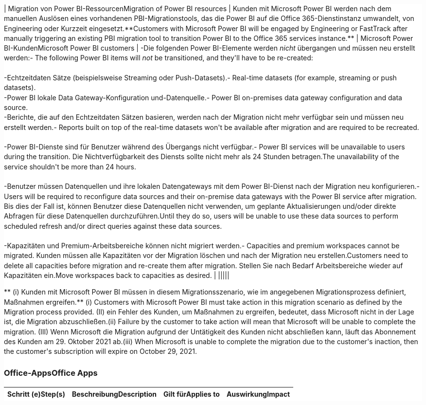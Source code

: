 | <span data-ttu-id="a39f4-189">Migration von Power BI-Ressourcen</span><span class="sxs-lookup"><span data-stu-id="a39f4-189">Migration of Power BI resources</span></span> | <span data-ttu-id="a39f4-190">Kunden mit Microsoft Power BI werden nach dem manuellen Auslösen eines vorhandenen PBI-Migrationstools, das die Power BI auf die Office 365-Dienstinstanz umwandelt, von Engineering oder Kurzzeit eingesetzt.\*\*</span><span class="sxs-lookup"><span data-stu-id="a39f4-190">Customers with Microsoft Power BI will be engaged by Engineering or FastTrack after manually triggering an existing PBI migration tool to transition Power BI to the Office 365 services instance.\*\*</span></span> | <span data-ttu-id="a39f4-191">Microsoft Power BI-Kunden</span><span class="sxs-lookup"><span data-stu-id="a39f4-191">Microsoft Power BI customers</span></span> | <span data-ttu-id="a39f4-192">-Die folgenden Power BI-Elemente werden _nicht_ übergangen und müssen neu erstellt werden:</span><span class="sxs-lookup"><span data-stu-id="a39f4-192">- The following Power BI items will _not_ be transitioned, and they'll have to be re-created:</span></span> <br><br> <span data-ttu-id="a39f4-193">-Echtzeitdaten Sätze (beispielsweise Streaming oder Push-Datasets).</span><span class="sxs-lookup"><span data-stu-id="a39f4-193">- Real-time datasets (for example, streaming or push datasets).</span></span> <br> <span data-ttu-id="a39f4-194">-Power BI lokale Data Gateway-Konfiguration und-Datenquelle.</span><span class="sxs-lookup"><span data-stu-id="a39f4-194">- Power BI on-premises data gateway configuration and data source.</span></span> <br> <span data-ttu-id="a39f4-195">-Berichte, die auf den Echtzeitdaten Sätzen basieren, werden nach der Migration nicht mehr verfügbar sein und müssen neu erstellt werden.</span><span class="sxs-lookup"><span data-stu-id="a39f4-195">- Reports built on top of the real-time datasets won't be available after migration and are required to be recreated.</span></span> <br><br> <span data-ttu-id="a39f4-196">-Power BI-Dienste sind für Benutzer während des Übergangs nicht verfügbar.</span><span class="sxs-lookup"><span data-stu-id="a39f4-196">- Power BI services will be unavailable to users during the transition.</span></span> <span data-ttu-id="a39f4-197">Die Nichtverfügbarkeit des Diensts sollte nicht mehr als 24 Stunden betragen.</span><span class="sxs-lookup"><span data-stu-id="a39f4-197">The unavailability of the service shouldn't be more than 24 hours.</span></span> <br><br> <span data-ttu-id="a39f4-198">-Benutzer müssen Datenquellen und ihre lokalen Datengateways mit dem Power BI-Dienst nach der Migration neu konfigurieren.</span><span class="sxs-lookup"><span data-stu-id="a39f4-198">- Users will be required to reconfigure data sources and their on-premise data gateways with the Power BI service after migration.</span></span>  <span data-ttu-id="a39f4-199">Bis dies der Fall ist, können Benutzer diese Datenquellen nicht verwenden, um geplante Aktualisierungen und/oder direkte Abfragen für diese Datenquellen durchzuführen.</span><span class="sxs-lookup"><span data-stu-id="a39f4-199">Until they do so, users will be unable to use these data sources to perform scheduled refresh and/or direct queries against these data sources.</span></span> <br><br> <span data-ttu-id="a39f4-200">-Kapazitäten und Premium-Arbeitsbereiche können nicht migriert werden.</span><span class="sxs-lookup"><span data-stu-id="a39f4-200">- Capacities and premium workspaces cannot be migrated.</span></span> <span data-ttu-id="a39f4-201">Kunden müssen alle Kapazitäten vor der Migration löschen und nach der Migration neu erstellen.</span><span class="sxs-lookup"><span data-stu-id="a39f4-201">Customers need to delete all capacities before migration and re-create them after migration.</span></span> <span data-ttu-id="a39f4-202">Stellen Sie nach Bedarf Arbeitsbereiche wieder auf Kapazitäten ein.</span><span class="sxs-lookup"><span data-stu-id="a39f4-202">Move workspaces back to capacities as desired.</span></span>  |
|||||

<span data-ttu-id="a39f4-203">\*\* (i) Kunden mit Microsoft Power BI müssen in diesem Migrationsszenario, wie im angegebenen Migrationsprozess definiert, Maßnahmen ergreifen.</span><span class="sxs-lookup"><span data-stu-id="a39f4-203">\*\* (i) Customers with Microsoft Power BI must take action in this migration scenario as defined by the Migration process provided.</span></span> <span data-ttu-id="a39f4-204">(II) ein Fehler des Kunden, um Maßnahmen zu ergreifen, bedeutet, dass Microsoft nicht in der Lage ist, die Migration abzuschließen.</span><span class="sxs-lookup"><span data-stu-id="a39f4-204">(ii) Failure by the customer to take action will mean that Microsoft will be unable to complete the migration.</span></span> <span data-ttu-id="a39f4-205">(III) Wenn Microsoft die Migration aufgrund der Untätigkeit des Kunden nicht abschließen kann, läuft das Abonnement des Kunden am 29. Oktober 2021 ab.</span><span class="sxs-lookup"><span data-stu-id="a39f4-205">(iii) When Microsoft is unable to complete the migration due to the customer's inaction, then the customer's subscription will expire on October 29, 2021.</span></span> 


### <a name="office-apps"></a><span data-ttu-id="a39f4-206">Office-Apps</span><span class="sxs-lookup"><span data-stu-id="a39f4-206">Office Apps</span></span>

| <span data-ttu-id="a39f4-207">Schritt (e)</span><span class="sxs-lookup"><span data-stu-id="a39f4-207">Step(s)</span></span> | <span data-ttu-id="a39f4-208">Beschreibung</span><span class="sxs-lookup"><span data-stu-id="a39f4-208">Description</span></span> | <span data-ttu-id="a39f4-209">Gilt für</span><span class="sxs-lookup"><span data-stu-id="a39f4-209">Applies to</span></span> | <span data-ttu-id="a39f4-210">Auswirkung</span><span class="sxs-lookup"><span data-stu-id="a39f4-210">Impact</span></span> |
|:-------|:-----|:-------|:-------|